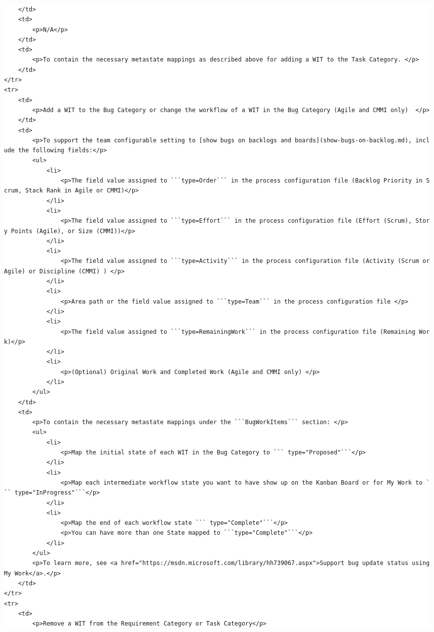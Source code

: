		</td>
		<td>
			<p>N/A</p>
		</td>
		<td>
			<p>To contain the necessary metastate mappings as described above for adding a WIT to the Task Category. </p>
		</td>
	</tr>
	<tr>
		<td>
			<p>Add a WIT to the Bug Category or change the workflow of a WIT in the Bug Category (Agile and CMMI only)  </p>
		</td>
		<td>
			<p>To support the team configurable setting to [show bugs on backlogs and boards](show-bugs-on-backlog.md), include the following fields:</p>
			<ul>
				<li>
					<p>The field value assigned to ```type=Order``` in the process configuration file (Backlog Priority in Scrum, Stack Rank in Agile or CMMI)</p>
				</li>
				<li>
					<p>The field value assigned to ```type=Effort``` in the process configuration file (Effort (Scrum), Story Points (Agile), or Size (CMMI))</p>
				</li>
				<li>
					<p>The field value assigned to ```type=Activity``` in the process configuration file (Activity (Scrum or Agile) or Discipline (CMMI) ) </p>
				</li>
				<li>
					<p>Area path or the field value assigned to ```type=Team``` in the process configuration file </p>
				</li>
				<li>
					<p>The field value assigned to ```type=RemainingWork``` in the process configuration file (Remaining Work)</p>
				</li>
				<li>
					<p>(Optional) Original Work and Completed Work (Agile and CMMI only) </p>
				</li>
			</ul>
		</td>
		<td>
			<p>To contain the necessary metastate mappings under the ```BugWorkItems``` section: </p>
			<ul>
				<li>
					<p>Map the initial state of each WIT in the Bug Category to ``` type="Proposed"```</p>
				</li>
				<li>
					<p>Map each intermediate workflow state you want to have show up on the Kanban Board or for My Work to ``` type="InProgress"```</p>
				</li>
				<li>
					<p>Map the end of each workflow state ``` type="Complete"```</p>
					<p>You can have more than one State mapped to ```type="Complete"```</p>
				</li>
			</ul>
			<p>To learn more, see <a href="https://msdn.microsoft.com/library/hh739067.aspx">Support bug update status using My Work</a>.</p>
		</td>
	</tr>
	<tr>
		<td>
			<p>Remove a WIT from the Requirement Category or Task Category</p>